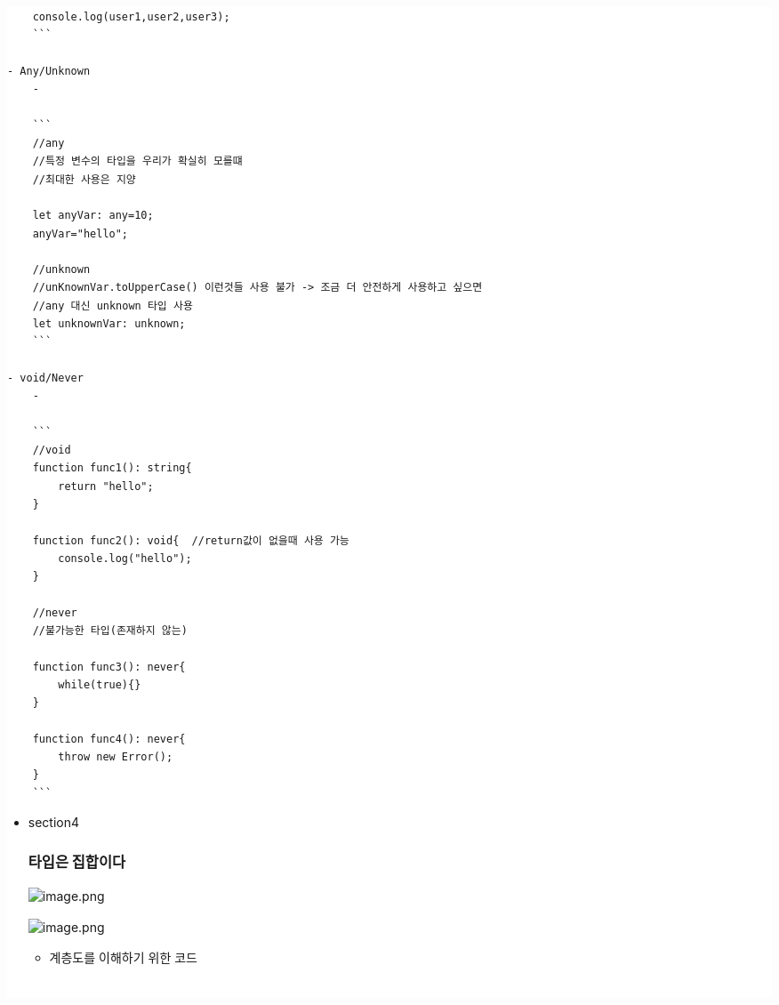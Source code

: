         console.log(user1,user2,user3);
        ```
        
    - Any/Unknown
        - 
        
        ```
        //any
        //특정 변수의 타입을 우리가 확실히 모를떄
        //최대한 사용은 지양
        
        let anyVar: any=10;
        anyVar="hello";
        
        //unknown
        //unKnownVar.toUpperCase() 이런것들 사용 불가 -> 조금 더 안전하게 사용하고 싶으면
        //any 대신 unknown 타입 사용
        let unknownVar: unknown;
        ```
        
    - void/Never
        - 
        
        ```
        //void
        function func1(): string{
            return "hello";
        }
        
        function func2(): void{  //return값이 없을때 사용 가능
            console.log("hello");
        }
        
        //never
        //불가능한 타입(존재하지 않는)
        
        function func3(): never{
            while(true){}
        }
        
        function func4(): never{
            throw new Error();
        }
        ```
        
- section4
    
    ### 타입은 집합이다
    
    ![image.png](https://prod-files-secure.s3.us-west-2.amazonaws.com/171f996f-c2e1-4622-8f58-6654c9fc94c5/308de52a-2b5a-44ee-b13e-bdb9f267bc53/image.png)
    
    ![image.png](https://prod-files-secure.s3.us-west-2.amazonaws.com/171f996f-c2e1-4622-8f58-6654c9fc94c5/e884571c-57e8-4296-a4c8-387f1bede34d/image.png)
    
    - 계층도를 이해하기 위한 코드
    
    ```tsx
    